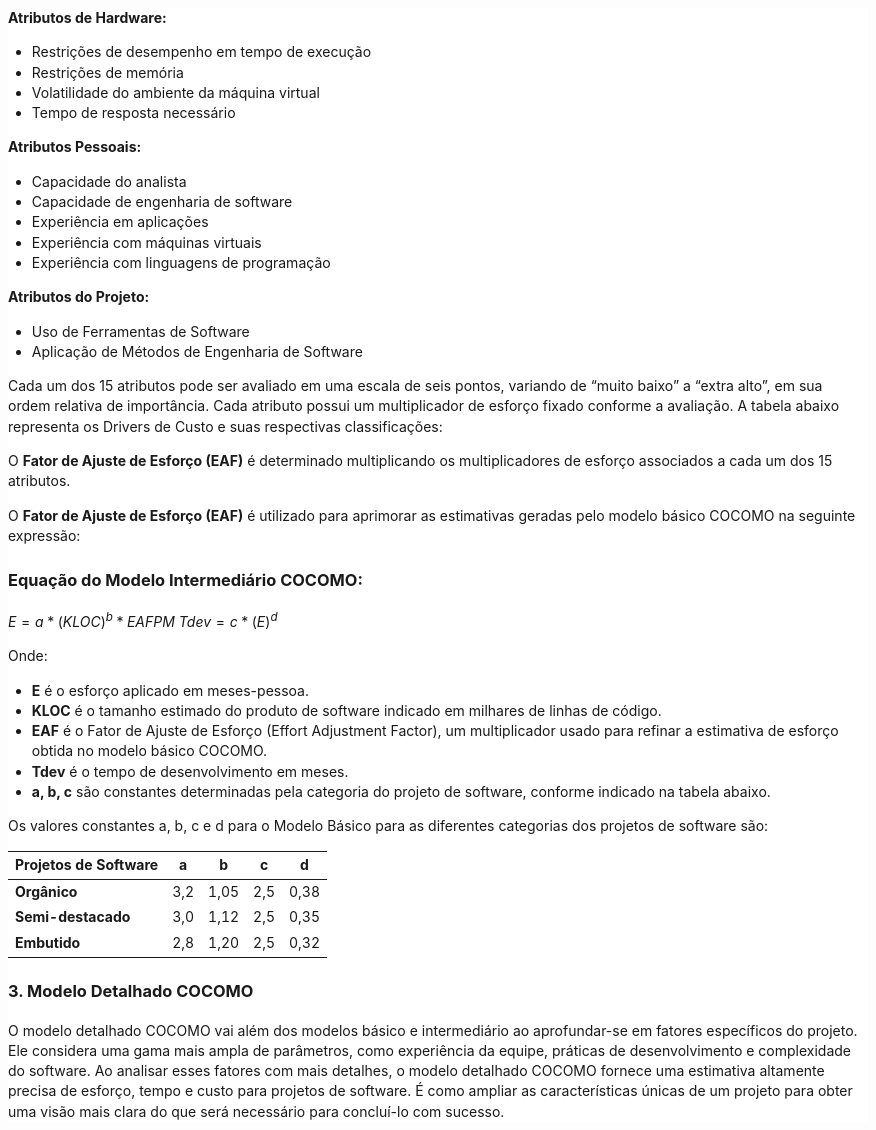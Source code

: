 **Atributos de Hardware:**
- Restrições de desempenho em tempo de execução
- Restrições de memória
- Volatilidade do ambiente da máquina virtual
- Tempo de resposta necessário

**Atributos Pessoais:**
- Capacidade do analista
- Capacidade de engenharia de software
- Experiência em aplicações
- Experiência com máquinas virtuais
- Experiência com linguagens de programação

**Atributos do Projeto:**
- Uso de Ferramentas de Software
- Aplicação de Métodos de Engenharia de Software

Cada um dos 15 atributos pode ser avaliado em uma escala de seis pontos, variando de “muito baixo” a “extra alto”, em sua ordem relativa de importância. Cada atributo possui um multiplicador de esforço fixado conforme a avaliação. A tabela abaixo representa os Drivers de Custo e suas respectivas classificações:

O **Fator de Ajuste de Esforço (EAF)** é determinado multiplicando os multiplicadores de esforço associados a cada um dos 15 atributos.

O **Fator de Ajuste de Esforço (EAF)** é utilizado para aprimorar as estimativas geradas pelo modelo básico COCOMO na seguinte expressão:

### **Equação do Modelo Intermediário COCOMO:**

$E = a*(KLOC)^b * EAF PM$
$Tdev = c*(E)^d$

Onde:
- **E** é o esforço aplicado em meses-pessoa.
- **KLOC** é o tamanho estimado do produto de software indicado em milhares de linhas de código.
- **EAF** é o Fator de Ajuste de Esforço (Effort Adjustment Factor), um multiplicador usado para refinar a estimativa de esforço obtida no modelo básico COCOMO.
- **Tdev** é o tempo de desenvolvimento em meses.
- **a, b, c** são constantes determinadas pela categoria do projeto de software, conforme indicado na tabela abaixo.

Os valores constantes a, b, c e d para o Modelo Básico para as diferentes categorias dos projetos de software são:

|**Projetos de Software**|**a**|**b**|**c**|**d**|
|---|---|---|---|---|
|**Orgânico**|3,2|1,05|2,5|0,38|
|**Semi-destacado**|3,0|1,12|2,5|0,35|
|**Embutido**|2,8|1,20|2,5|0,32|

### **3. Modelo Detalhado COCOMO** 
O modelo detalhado COCOMO vai além dos modelos básico e intermediário ao aprofundar-se em fatores específicos do projeto. Ele considera uma gama mais ampla de parâmetros, como experiência da equipe, práticas de desenvolvimento e complexidade do software. Ao analisar esses fatores com mais detalhes, o modelo detalhado COCOMO fornece uma estimativa altamente precisa de esforço, tempo e custo para projetos de software. É como ampliar as características únicas de um projeto para obter uma visão mais clara do que será necessário para concluí-lo com sucesso.
